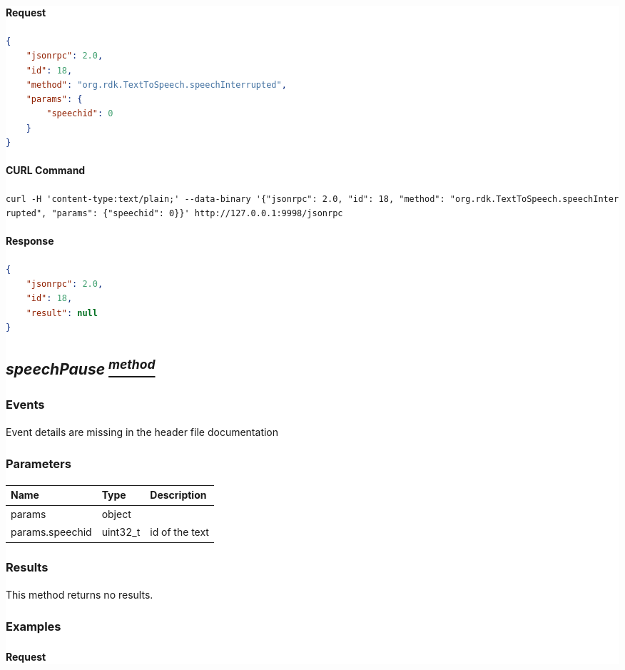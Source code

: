 
#### Request

```json
{
    "jsonrpc": 2.0,
    "id": 18,
    "method": "org.rdk.TextToSpeech.speechInterrupted",
    "params": {
        "speechid": 0
    }
}
```


#### CURL Command

```curl
curl -H 'content-type:text/plain;' --data-binary '{"jsonrpc": 2.0, "id": 18, "method": "org.rdk.TextToSpeech.speechInterrupted", "params": {"speechid": 0}}' http://127.0.0.1:9998/jsonrpc
```


#### Response

```json
{
    "jsonrpc": 2.0,
    "id": 18,
    "result": null
}
```

<a id="method.speechPause"></a>
## *speechPause [<sup>method</sup>](#head.Methods)*



### Events
Event details are missing in the header file documentation 
### Parameters
| Name | Type | Description |
| :-------- | :-------- | :-------- |
| params | object |  |
| params.speechid | uint32_t | id of the text |
### Results
This method returns no results.

### Examples


#### Request
